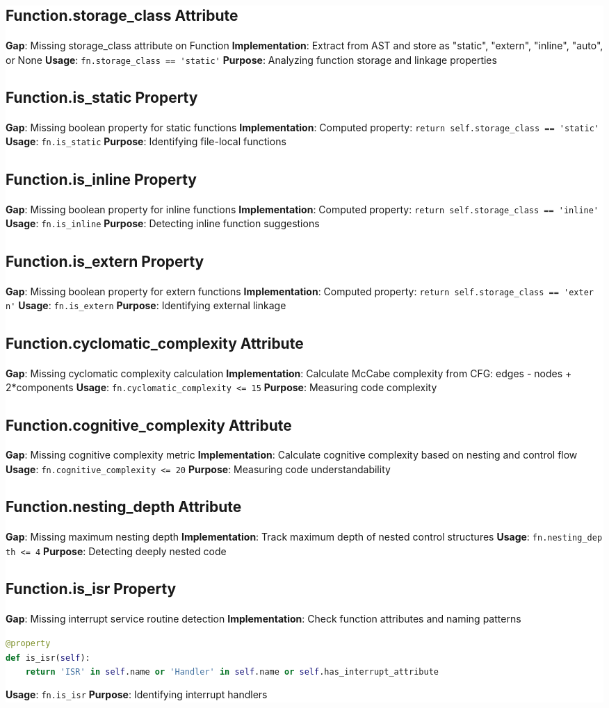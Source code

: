 ## Function.storage_class Attribute
**Gap**: Missing storage_class attribute on Function
**Implementation**: Extract from AST and store as "static", "extern", "inline", "auto", or None
**Usage**: `fn.storage_class == 'static'`
**Purpose**: Analyzing function storage and linkage properties

## Function.is_static Property
**Gap**: Missing boolean property for static functions
**Implementation**: Computed property: `return self.storage_class == 'static'`
**Usage**: `fn.is_static`
**Purpose**: Identifying file-local functions

## Function.is_inline Property
**Gap**: Missing boolean property for inline functions
**Implementation**: Computed property: `return self.storage_class == 'inline'`
**Usage**: `fn.is_inline`
**Purpose**: Detecting inline function suggestions

## Function.is_extern Property
**Gap**: Missing boolean property for extern functions
**Implementation**: Computed property: `return self.storage_class == 'extern'`
**Usage**: `fn.is_extern`
**Purpose**: Identifying external linkage

## Function.cyclomatic_complexity Attribute
**Gap**: Missing cyclomatic complexity calculation
**Implementation**: Calculate McCabe complexity from CFG: edges - nodes + 2*components
**Usage**: `fn.cyclomatic_complexity <= 15`
**Purpose**: Measuring code complexity

## Function.cognitive_complexity Attribute
**Gap**: Missing cognitive complexity metric
**Implementation**: Calculate cognitive complexity based on nesting and control flow
**Usage**: `fn.cognitive_complexity <= 20`
**Purpose**: Measuring code understandability

## Function.nesting_depth Attribute
**Gap**: Missing maximum nesting depth
**Implementation**: Track maximum depth of nested control structures
**Usage**: `fn.nesting_depth <= 4`
**Purpose**: Detecting deeply nested code

## Function.is_isr Property
**Gap**: Missing interrupt service routine detection
**Implementation**: Check function attributes and naming patterns
```python
@property
def is_isr(self):
    return 'ISR' in self.name or 'Handler' in self.name or self.has_interrupt_attribute
```
**Usage**: `fn.is_isr`
**Purpose**: Identifying interrupt handlers
